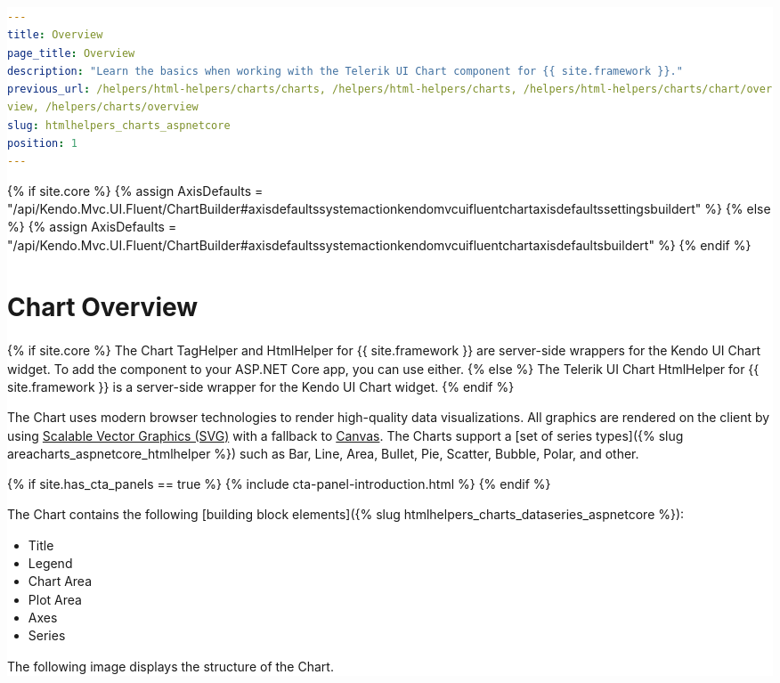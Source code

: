 ```yaml
---
title: Overview
page_title: Overview
description: "Learn the basics when working with the Telerik UI Chart component for {{ site.framework }}."
previous_url: /helpers/html-helpers/charts/charts, /helpers/html-helpers/charts, /helpers/html-helpers/charts/chart/overview, /helpers/charts/overview
slug: htmlhelpers_charts_aspnetcore
position: 1
---
```

{% if site.core %}
    {% assign AxisDefaults = "/api/Kendo.Mvc.UI.Fluent/ChartBuilder#axisdefaultssystemactionkendomvcuifluentchartaxisdefaultssettingsbuildert" %}
{% else %}
    {% assign AxisDefaults = "/api/Kendo.Mvc.UI.Fluent/ChartBuilder#axisdefaultssystemactionkendomvcuifluentchartaxisdefaultsbuildert" %}
{% endif %}

# Chart Overview

{% if site.core %}
The Chart TagHelper and HtmlHelper for {{ site.framework }} are server-side wrappers for the Kendo UI Chart widget. To add the component to your ASP.NET Core app, you can use either.
{% else %}
The Telerik UI Chart HtmlHelper for {{ site.framework }} is a server-side wrapper for the Kendo UI Chart widget.
{% endif %}

The Chart uses modern browser technologies to render high-quality data visualizations. All graphics are rendered on the client by using [Scalable Vector Graphics (SVG)](https://en.wikipedia.org/wiki/Scalable_Vector_Graphics) with a fallback to [Canvas](http://www.canvasgfx.com/). The Charts support a [set of series types]({% slug areacharts_aspnetcore_htmlhelper %}) such as Bar, Line, Area, Bullet, Pie, Scatter, Bubble, Polar, and other.

{% if site.has_cta_panels == true %}
{% include cta-panel-introduction.html %}
{% endif %}

The Chart contains the following [building block elements]({% slug htmlhelpers_charts_dataseries_aspnetcore %}):

* Title
* Legend
* Chart Area
* Plot Area
* Axes
* Series

The following image displays the structure of the Chart.
